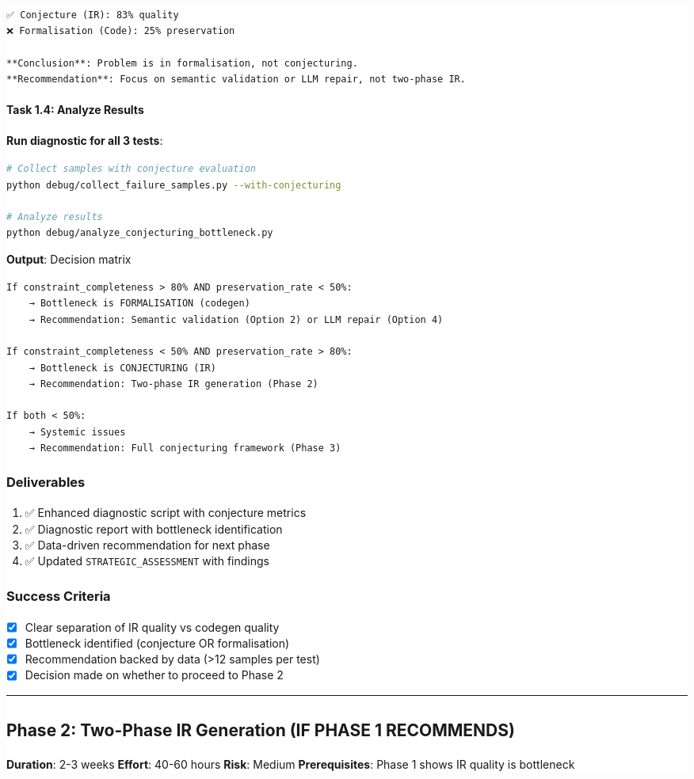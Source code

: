 ```markdown
✅ Conjecture (IR): 83% quality
❌ Formalisation (Code): 25% preservation

**Conclusion**: Problem is in formalisation, not conjecturing.
**Recommendation**: Focus on semantic validation or LLM repair, not two-phase IR.
```

#### Task 1.4: Analyze Results

**Run diagnostic for all 3 tests**:
```bash
# Collect samples with conjecture evaluation
python debug/collect_failure_samples.py --with-conjecturing

# Analyze results
python debug/analyze_conjecturing_bottleneck.py
```

**Output**: Decision matrix
```
If constraint_completeness > 80% AND preservation_rate < 50%:
    → Bottleneck is FORMALISATION (codegen)
    → Recommendation: Semantic validation (Option 2) or LLM repair (Option 4)

If constraint_completeness < 50% AND preservation_rate > 80%:
    → Bottleneck is CONJECTURING (IR)
    → Recommendation: Two-phase IR generation (Phase 2)

If both < 50%:
    → Systemic issues
    → Recommendation: Full conjecturing framework (Phase 3)
```

### Deliverables

1. ✅ Enhanced diagnostic script with conjecture metrics
2. ✅ Diagnostic report with bottleneck identification
3. ✅ Data-driven recommendation for next phase
4. ✅ Updated `STRATEGIC_ASSESSMENT` with findings

### Success Criteria

- [x] Clear separation of IR quality vs codegen quality
- [x] Bottleneck identified (conjecture OR formalisation)
- [x] Recommendation backed by data (>12 samples per test)
- [x] Decision made on whether to proceed to Phase 2

---

## Phase 2: Two-Phase IR Generation (IF PHASE 1 RECOMMENDS)

**Duration**: 2-3 weeks
**Effort**: 40-60 hours
**Risk**: Medium
**Prerequisites**: Phase 1 shows IR quality is bottleneck
